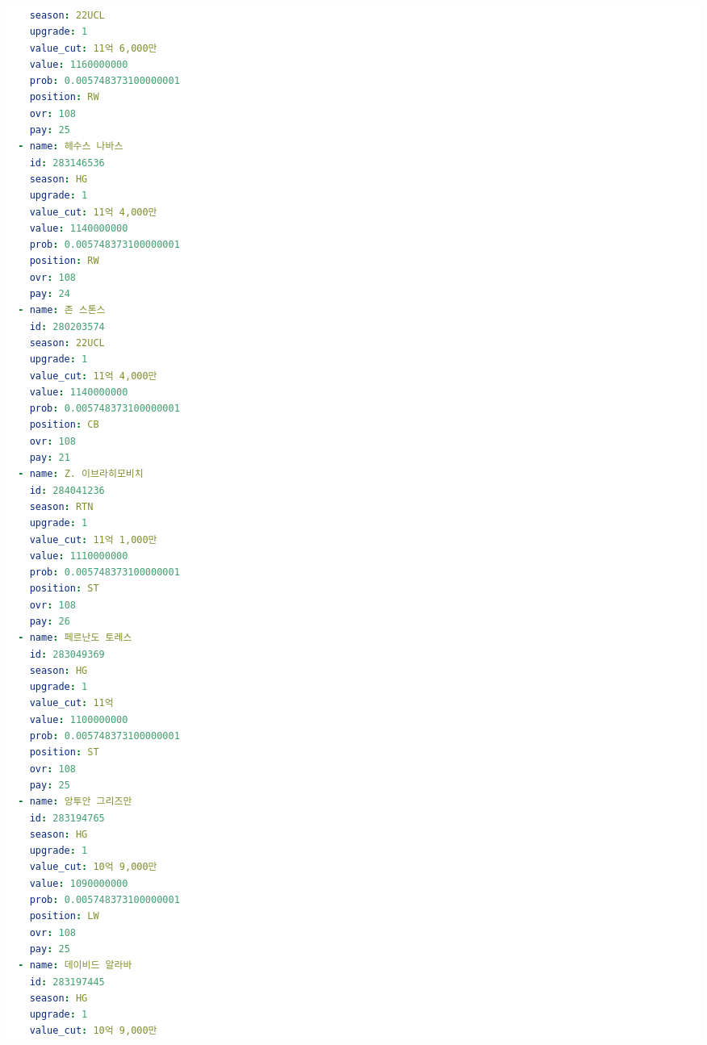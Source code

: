 ```yaml
    season: 22UCL
    upgrade: 1
    value_cut: 11억 6,000만
    value: 1160000000
    prob: 0.005748373100000001
    position: RW
    ovr: 108
    pay: 25
  - name: 헤수스 나바스
    id: 283146536
    season: HG
    upgrade: 1
    value_cut: 11억 4,000만
    value: 1140000000
    prob: 0.005748373100000001
    position: RW
    ovr: 108
    pay: 24
  - name: 존 스톤스
    id: 280203574
    season: 22UCL
    upgrade: 1
    value_cut: 11억 4,000만
    value: 1140000000
    prob: 0.005748373100000001
    position: CB
    ovr: 108
    pay: 21
  - name: Z. 이브라히모비치
    id: 284041236
    season: RTN
    upgrade: 1
    value_cut: 11억 1,000만
    value: 1110000000
    prob: 0.005748373100000001
    position: ST
    ovr: 108
    pay: 26
  - name: 페르난도 토레스
    id: 283049369
    season: HG
    upgrade: 1
    value_cut: 11억
    value: 1100000000
    prob: 0.005748373100000001
    position: ST
    ovr: 108
    pay: 25
  - name: 앙투안 그리즈만
    id: 283194765
    season: HG
    upgrade: 1
    value_cut: 10억 9,000만
    value: 1090000000
    prob: 0.005748373100000001
    position: LW
    ovr: 108
    pay: 25
  - name: 데이비드 알라바
    id: 283197445
    season: HG
    upgrade: 1
    value_cut: 10억 9,000만
```